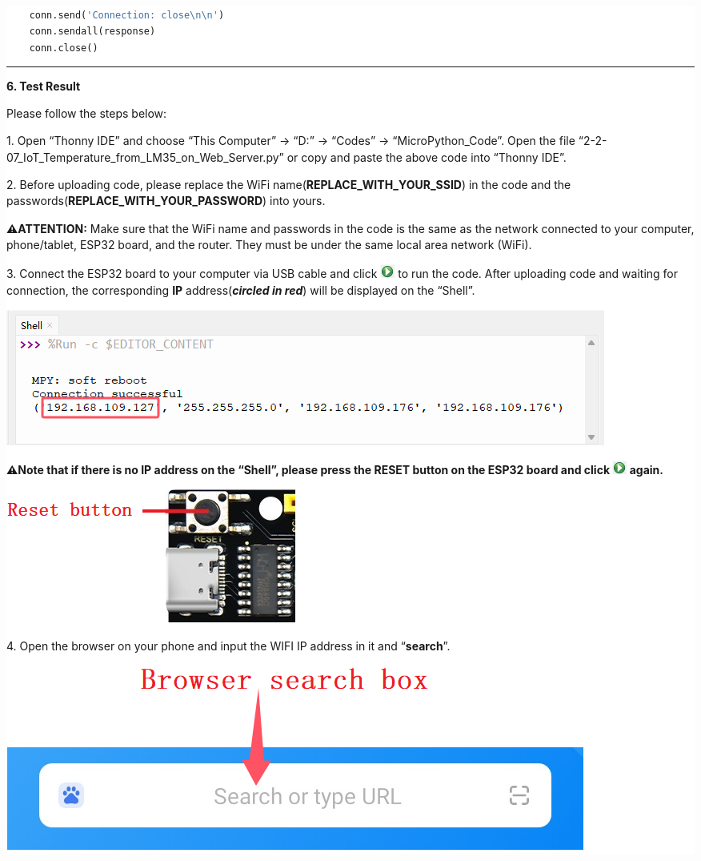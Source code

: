 ```python
    conn.send('Connection: close\n\n')
    conn.sendall(response)
    conn.close()
```
---

**6. Test Result**

Please follow the steps below:

1\. Open “Thonny IDE” and choose “This Computer” → “D:” → “Codes” → “MicroPython_Code”. Open the file “2-2-07_IoT_Temperature_from_LM35_on_Web_Server.py” or copy and paste the above code into “Thonny IDE”.

2\. Before uploading code, please replace the WiFi name(**REPLACE_WITH_YOUR_SSID**) in the code and the passwords(**REPLACE_WITH_YOUR_PASSWORD**) into yours.

**⚠️ATTENTION:** Make sure that the WiFi name and passwords in the code is the same as the network connected to your computer, phone/tablet, ESP32 board, and the router. They must be under the same local area network (WiFi).

3\. Connect the ESP32 board to your computer via USB cable and click ![Img](./media/img-20241226133629.png) to run the code. After uploading code and waiting for connection, the corresponding **IP** address(***circled in red***) will be displayed on the “Shell”.

![Img](./media/img-20250115171714.png)

**⚠️Note that if there is no IP address on the “Shell”, please press the RESET button on the ESP32 board and click ![Img](./media/img-20241226133629.png) again.**

![Img](./media/img-20241206085730.png)

4\. Open the browser on your phone and input the WIFI IP address in it and “**search**”.

![Img](./media/img-20241206090631.png)
